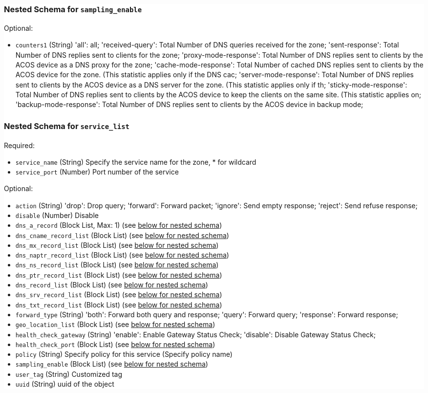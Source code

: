 
<a id="nestedblock--sampling_enable"></a>
### Nested Schema for `sampling_enable`

Optional:

- `counters1` (String) 'all': all; 'received-query': Total Number of DNS queries received for the zone; 'sent-response': Total Number of DNS replies sent to clients for the zone; 'proxy-mode-response': Total Number of DNS replies sent to clients by the ACOS device as a DNS proxy for the zone; 'cache-mode-response': Total Number of cached DNS replies sent to clients by the ACOS device for the zone. (This statistic applies only if the DNS cac; 'server-mode-response': Total Number of DNS replies sent to clients by the ACOS device as a DNS server for the zone. (This statistic applies only if th; 'sticky-mode-response': Total Number of DNS replies sent to clients by the ACOS device to keep the clients on the same site. (This statistic applies on; 'backup-mode-response': Total Number of DNS replies sent to clients by the ACOS device in backup mode;


<a id="nestedblock--service_list"></a>
### Nested Schema for `service_list`

Required:

- `service_name` (String) Specify the service name for the zone, * for wildcard
- `service_port` (Number) Port number of the service

Optional:

- `action` (String) 'drop': Drop query; 'forward': Forward packet; 'ignore': Send empty response; 'reject': Send refuse response;
- `disable` (Number) Disable
- `dns_a_record` (Block List, Max: 1) (see [below for nested schema](#nestedblock--service_list--dns_a_record))
- `dns_cname_record_list` (Block List) (see [below for nested schema](#nestedblock--service_list--dns_cname_record_list))
- `dns_mx_record_list` (Block List) (see [below for nested schema](#nestedblock--service_list--dns_mx_record_list))
- `dns_naptr_record_list` (Block List) (see [below for nested schema](#nestedblock--service_list--dns_naptr_record_list))
- `dns_ns_record_list` (Block List) (see [below for nested schema](#nestedblock--service_list--dns_ns_record_list))
- `dns_ptr_record_list` (Block List) (see [below for nested schema](#nestedblock--service_list--dns_ptr_record_list))
- `dns_record_list` (Block List) (see [below for nested schema](#nestedblock--service_list--dns_record_list))
- `dns_srv_record_list` (Block List) (see [below for nested schema](#nestedblock--service_list--dns_srv_record_list))
- `dns_txt_record_list` (Block List) (see [below for nested schema](#nestedblock--service_list--dns_txt_record_list))
- `forward_type` (String) 'both': Forward both query and response; 'query': Forward query; 'response': Forward response;
- `geo_location_list` (Block List) (see [below for nested schema](#nestedblock--service_list--geo_location_list))
- `health_check_gateway` (String) 'enable': Enable Gateway Status Check; 'disable': Disable Gateway Status Check;
- `health_check_port` (Block List) (see [below for nested schema](#nestedblock--service_list--health_check_port))
- `policy` (String) Specify policy for this service (Specify policy name)
- `sampling_enable` (Block List) (see [below for nested schema](#nestedblock--service_list--sampling_enable))
- `user_tag` (String) Customized tag
- `uuid` (String) uuid of the object
